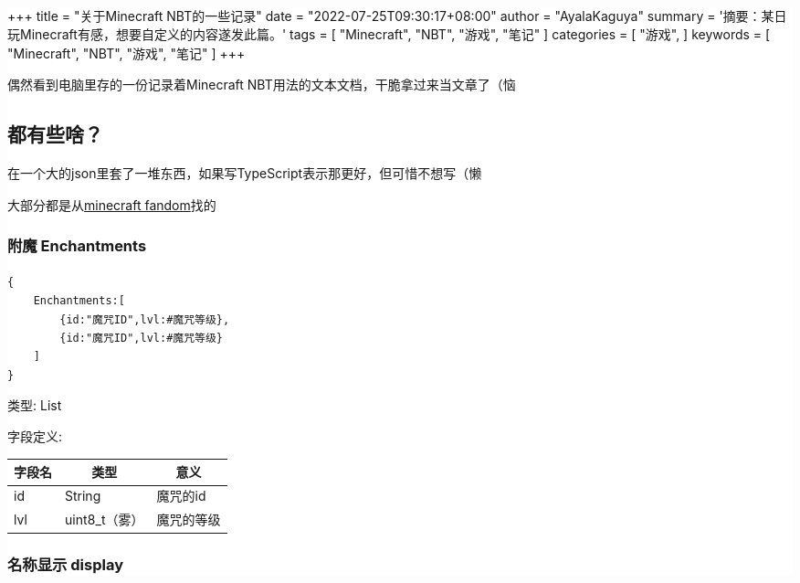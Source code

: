 +++
title = "关于Minecraft NBT的一些记录"
date = "2022-07-25T09:30:17+08:00"
author = "AyalaKaguya"
summary = '摘要：某日玩Minecraft有感，想要自定义的内容遂发此篇。'
tags = [
    "Minecraft",
    "NBT",
    "游戏",
    "笔记"
]
categories = [
    "游戏",
]
keywords = [
    "Minecraft",
    "NBT",
    "游戏",
    "笔记"
]
+++

偶然看到电脑里存的一份记录着Minecraft NBT用法的文本文档，干脆拿过来当文章了（恼

## 都有些啥？

在一个大的json里套了一堆东西，如果写TypeScript表示那更好，但可惜不想写（懒

大部分都是从[minecraft fandom](https://minecraft.fandom.com/zh/wiki/%E6%95%99%E7%A8%8B/NBT%E5%91%BD%E4%BB%A4%E6%A0%87%E7%AD%BE)找的

### 附魔 Enchantments

```text
{
    Enchantments:[
        {id:"魔咒ID",lvl:#魔咒等级},
        {id:"魔咒ID",lvl:#魔咒等级}
    ]
}
```

类型: List

字段定义:

| 字段名 | 类型          | 意义       |
| ------ | ------------- | ---------- |
| id     | String        | 魔咒的id   |
| lvl    | uint8_t（雾） | 魔咒的等级 |

### 名称显示 display
